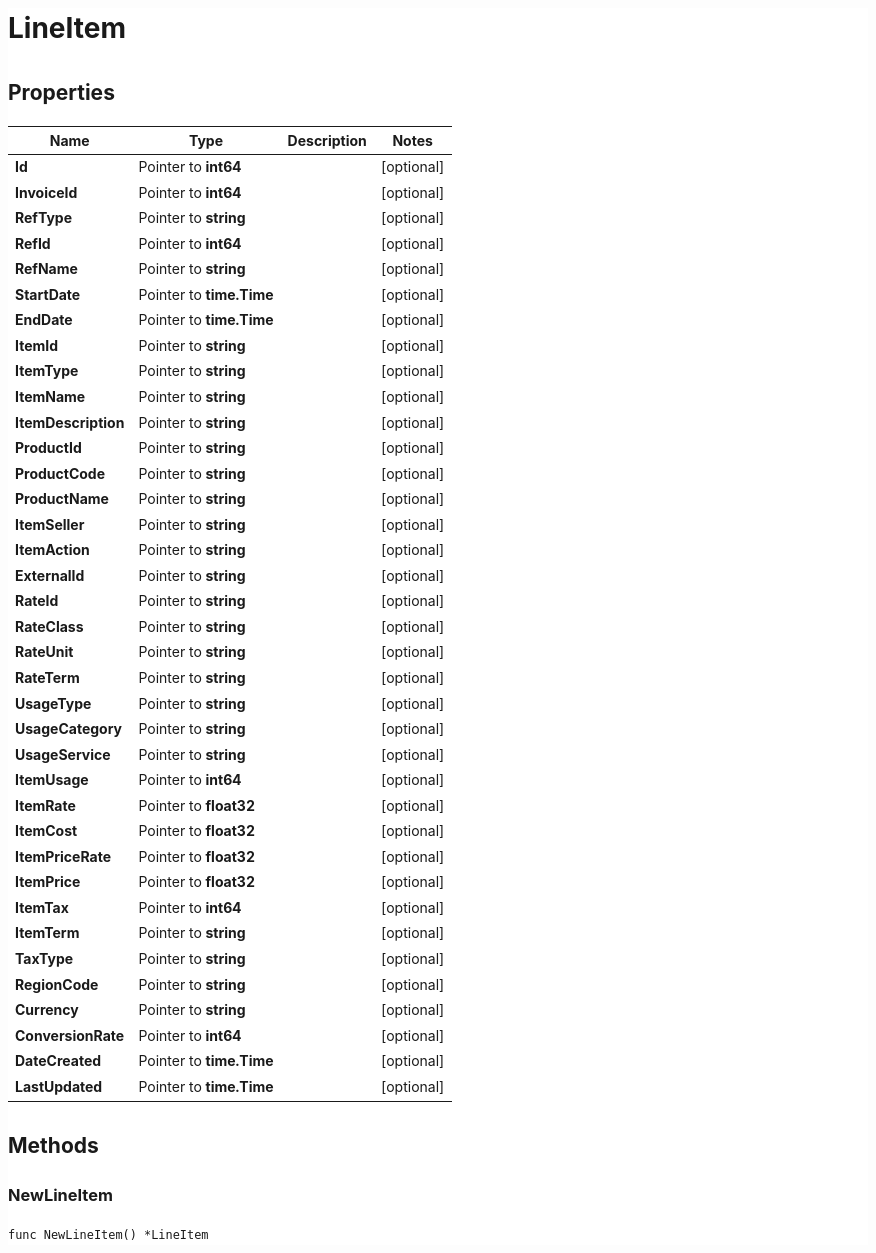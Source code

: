 # LineItem

## Properties

Name | Type | Description | Notes
------------ | ------------- | ------------- | -------------
**Id** | Pointer to **int64** |  | [optional] 
**InvoiceId** | Pointer to **int64** |  | [optional] 
**RefType** | Pointer to **string** |  | [optional] 
**RefId** | Pointer to **int64** |  | [optional] 
**RefName** | Pointer to **string** |  | [optional] 
**StartDate** | Pointer to **time.Time** |  | [optional] 
**EndDate** | Pointer to **time.Time** |  | [optional] 
**ItemId** | Pointer to **string** |  | [optional] 
**ItemType** | Pointer to **string** |  | [optional] 
**ItemName** | Pointer to **string** |  | [optional] 
**ItemDescription** | Pointer to **string** |  | [optional] 
**ProductId** | Pointer to **string** |  | [optional] 
**ProductCode** | Pointer to **string** |  | [optional] 
**ProductName** | Pointer to **string** |  | [optional] 
**ItemSeller** | Pointer to **string** |  | [optional] 
**ItemAction** | Pointer to **string** |  | [optional] 
**ExternalId** | Pointer to **string** |  | [optional] 
**RateId** | Pointer to **string** |  | [optional] 
**RateClass** | Pointer to **string** |  | [optional] 
**RateUnit** | Pointer to **string** |  | [optional] 
**RateTerm** | Pointer to **string** |  | [optional] 
**UsageType** | Pointer to **string** |  | [optional] 
**UsageCategory** | Pointer to **string** |  | [optional] 
**UsageService** | Pointer to **string** |  | [optional] 
**ItemUsage** | Pointer to **int64** |  | [optional] 
**ItemRate** | Pointer to **float32** |  | [optional] 
**ItemCost** | Pointer to **float32** |  | [optional] 
**ItemPriceRate** | Pointer to **float32** |  | [optional] 
**ItemPrice** | Pointer to **float32** |  | [optional] 
**ItemTax** | Pointer to **int64** |  | [optional] 
**ItemTerm** | Pointer to **string** |  | [optional] 
**TaxType** | Pointer to **string** |  | [optional] 
**RegionCode** | Pointer to **string** |  | [optional] 
**Currency** | Pointer to **string** |  | [optional] 
**ConversionRate** | Pointer to **int64** |  | [optional] 
**DateCreated** | Pointer to **time.Time** |  | [optional] 
**LastUpdated** | Pointer to **time.Time** |  | [optional] 

## Methods

### NewLineItem

`func NewLineItem() *LineItem`
